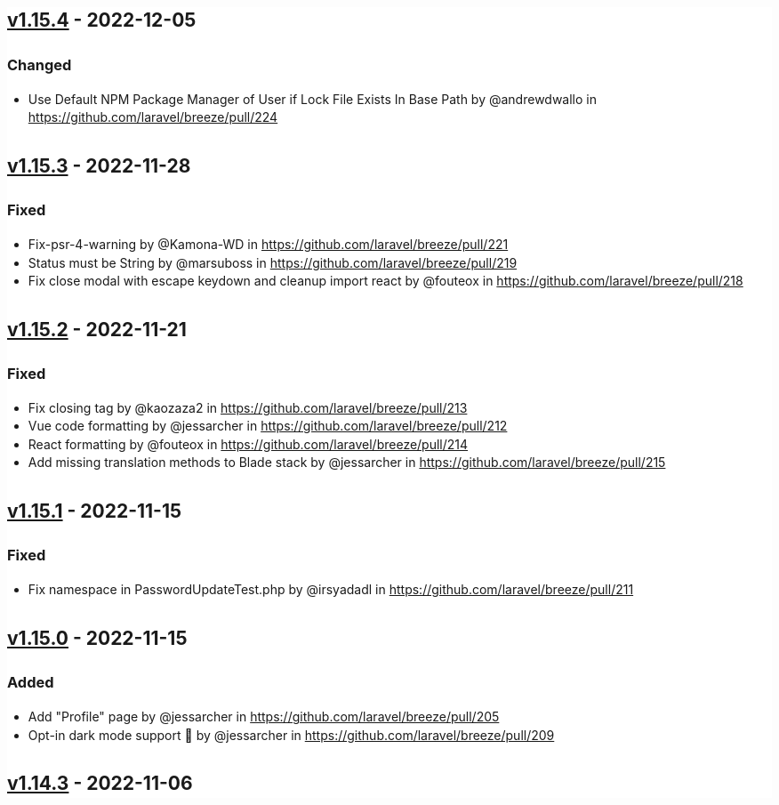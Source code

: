 ## [v1.15.4](https://github.com/laravel/breeze/compare/v1.15.3...v1.15.4) - 2022-12-05

### Changed

- Use Default NPM Package Manager of User if Lock File Exists In Base Path by @andrewdwallo in https://github.com/laravel/breeze/pull/224

## [v1.15.3](https://github.com/laravel/breeze/compare/v1.15.2...v1.15.3) - 2022-11-28

### Fixed

- Fix-psr-4-warning by @Kamona-WD in https://github.com/laravel/breeze/pull/221
- Status must be String by @marsuboss in https://github.com/laravel/breeze/pull/219
- Fix close modal with escape keydown and cleanup import react by @fouteox in https://github.com/laravel/breeze/pull/218

## [v1.15.2](https://github.com/laravel/breeze/compare/v1.15.1...v1.15.2) - 2022-11-21

### Fixed

- Fix closing tag by @kaozaza2 in https://github.com/laravel/breeze/pull/213
- Vue code formatting by @jessarcher in https://github.com/laravel/breeze/pull/212
- React formatting by @fouteox in https://github.com/laravel/breeze/pull/214
- Add missing translation methods to Blade stack by @jessarcher in https://github.com/laravel/breeze/pull/215

## [v1.15.1](https://github.com/laravel/breeze/compare/v1.15.0...v1.15.1) - 2022-11-15

### Fixed

- Fix namespace in PasswordUpdateTest.php by @irsyadadl in https://github.com/laravel/breeze/pull/211

## [v1.15.0](https://github.com/laravel/breeze/compare/v1.14.3...v1.15.0) - 2022-11-15

### Added

- Add "Profile" page by @jessarcher in https://github.com/laravel/breeze/pull/205
- Opt-in dark mode support :crescent_moon:  by @jessarcher in https://github.com/laravel/breeze/pull/209

## [v1.14.3](https://github.com/laravel/breeze/compare/v1.14.2...v1.14.3) - 2022-11-06
